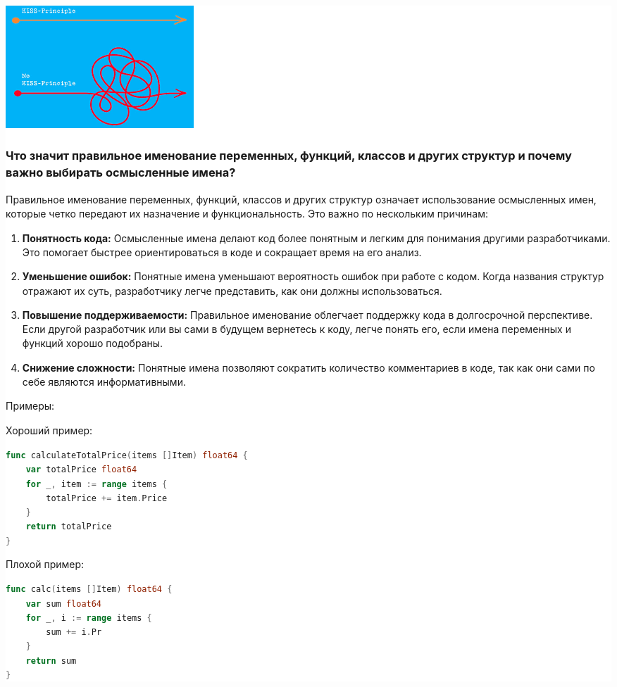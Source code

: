 
![img_3.png](img_3.png)

### Что значит правильное именование переменных, функций, классов и других структур и почему важно выбирать осмысленные имена?
Правильное именование переменных, функций, классов и других структур означает использование осмысленных имен, которые четко передают их назначение и функциональность. Это важно по нескольким причинам:

1. **Понятность кода:** Осмысленные имена делают код более понятным и легким для понимания другими разработчиками. Это помогает быстрее ориентироваться в коде и сокращает время на его анализ.

2. **Уменьшение ошибок:** Понятные имена уменьшают вероятность ошибок при работе с кодом. Когда названия структур отражают их суть, разработчику легче представить, как они должны использоваться.

3. **Повышение поддерживаемости:** Правильное именование облегчает поддержку кода в долгосрочной перспективе. Если другой разработчик или вы сами в будущем вернетесь к коду, легче понять его, если имена переменных и функций хорошо подобраны.

4. **Снижение сложности:** Понятные имена позволяют сократить количество комментариев в коде, так как они сами по себе являются информативными.

Примеры:

Хороший пример:
```go
func calculateTotalPrice(items []Item) float64 {
    var totalPrice float64
    for _, item := range items {
        totalPrice += item.Price
    }
    return totalPrice
}
```

Плохой пример:
```go
func calc(items []Item) float64 {
    var sum float64
    for _, i := range items {
        sum += i.Pr
    }
    return sum
}
```
